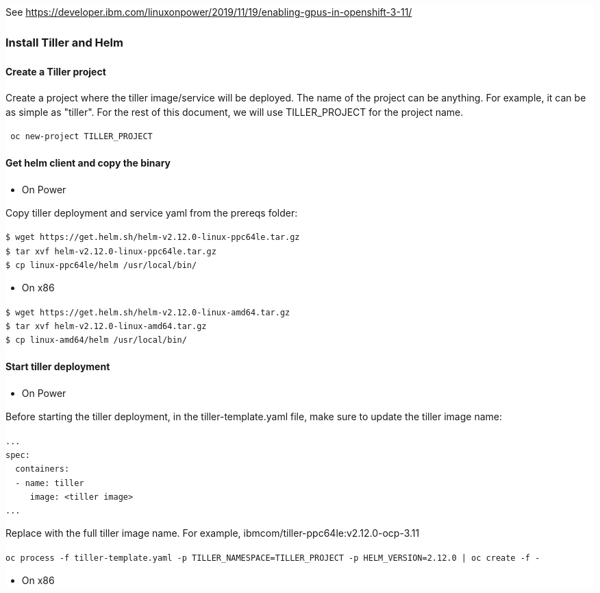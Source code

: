 See https://developer.ibm.com/linuxonpower/2019/11/19/enabling-gpus-in-openshift-3-11/

### Install Tiller and Helm

#### Create a Tiller project
Create a project where the tiller image/service will be deployed.  The name of the project can be anything.  For example, it can be as simple as "tiller".  For the rest of this document, we will use TILLER_PROJECT for the project name.

```
 oc new-project TILLER_PROJECT
```
 
#### Get helm client and copy the binary

- On Power

Copy tiller deployment and service yaml from the prereqs folder:

```
$ wget https://get.helm.sh/helm-v2.12.0-linux-ppc64le.tar.gz
$ tar xvf helm-v2.12.0-linux-ppc64le.tar.gz
$ cp linux-ppc64le/helm /usr/local/bin/

```
- On x86

```
$ wget https://get.helm.sh/helm-v2.12.0-linux-amd64.tar.gz
$ tar xvf helm-v2.12.0-linux-amd64.tar.gz
$ cp linux-amd64/helm /usr/local/bin/

```

#### Start tiller deployment

- On Power

Before starting the tiller deployment, in the tiller-template.yaml file, make sure to update the tiller image name:

```
...
spec:
  containers:
  - name: tiller
     image: <tiller image>
...
```
Replace <tiller image> with the full tiller image name.  For example, ibmcom/tiller-ppc64le:v2.12.0-ocp-3.11

```
oc process -f tiller-template.yaml -p TILLER_NAMESPACE=TILLER_PROJECT -p HELM_VERSION=2.12.0 | oc create -f -
```
- On x86
